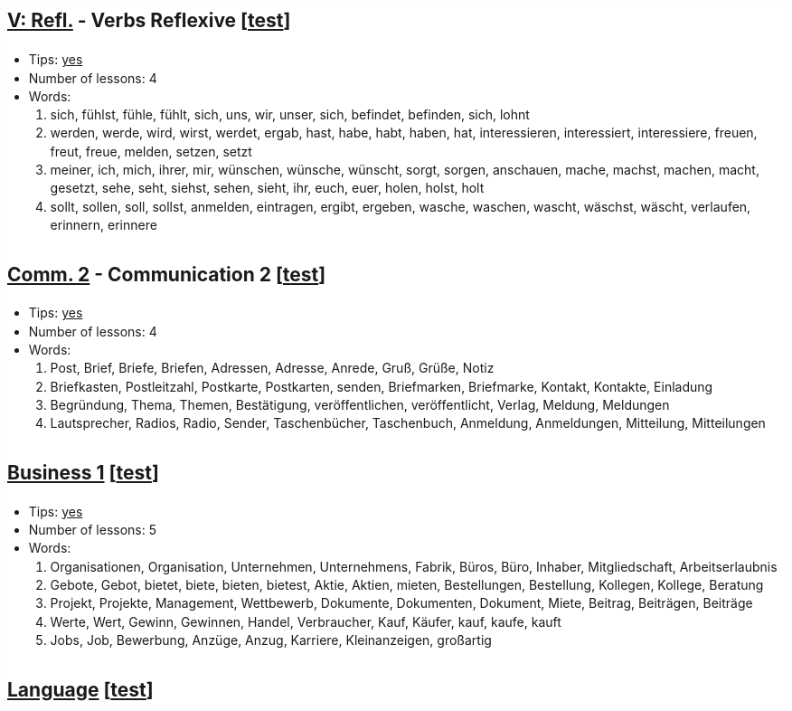 ## [V: Refl.](https://www.duolingo.com/skill/de/Verbs-Reflexive/practice) - Verbs Reflexive \[[test](https://www.duolingo.com/skill/de/Verbs-Reflexive/test)\]

* Tips: [yes](https://www.duolingo.com/skill/de/Verbs-Reflexive/tips-and-notes)
* Number of lessons: 4
* Words:
    1. sich, fühlst, fühle, fühlt, sich, uns, wir, unser, sich, befindet, befinden, sich, lohnt
    2. werden, werde, wird, wirst, werdet, ergab, hast, habe, habt, haben, hat, interessieren, interessiert, interessiere, freuen, freut, freue, melden, setzen, setzt
    3. meiner, ich, mich, ihrer, mir, wünschen, wünsche, wünscht, sorgt, sorgen, anschauen, mache, machst, machen, macht, gesetzt, sehe, seht, siehst, sehen, sieht, ihr, euch, euer, holen, holst, holt
    4. sollt, sollen, soll, sollst, anmelden, eintragen, ergibt, ergeben, wasche, waschen, wascht, wäschst, wäscht, verlaufen, erinnern, erinnere

## [Comm. 2](https://www.duolingo.com/skill/de/Communication-2/practice) - Communication 2 \[[test](https://www.duolingo.com/skill/de/Communication-2/test)\]

* Tips: [yes](https://www.duolingo.com/skill/de/Communication-2/tips-and-notes)
* Number of lessons: 4
* Words:
    1. Post, Brief, Briefe, Briefen, Adressen, Adresse, Anrede, Gruß, Grüße, Notiz
    2. Briefkasten, Postleitzahl, Postkarte, Postkarten, senden, Briefmarken, Briefmarke, Kontakt, Kontakte, Einladung
    3. Begründung, Thema, Themen, Bestätigung, veröffentlichen, veröffentlicht, Verlag, Meldung, Meldungen
    4. Lautsprecher, Radios, Radio, Sender, Taschenbücher, Taschenbuch, Anmeldung, Anmeldungen, Mitteilung, Mitteilungen

## [Business 1](https://www.duolingo.com/skill/de/Business-1/practice) \[[test](https://www.duolingo.com/skill/de/Business-1/test)\]

* Tips: [yes](https://www.duolingo.com/skill/de/Business-1/tips-and-notes)
* Number of lessons: 5
* Words:
    1. Organisationen, Organisation, Unternehmen, Unternehmens, Fabrik, Büros, Büro, Inhaber, Mitgliedschaft, Arbeitserlaubnis
    2. Gebote, Gebot, bietet, biete, bieten, bietest, Aktie, Aktien, mieten, Bestellungen, Bestellung, Kollegen, Kollege, Beratung
    3. Projekt, Projekte, Management, Wettbewerb, Dokumente, Dokumenten, Dokument, Miete, Beitrag, Beiträgen, Beiträge
    4. Werte, Wert, Gewinn, Gewinnen, Handel, Verbraucher, Kauf, Käufer, kauf, kaufe, kauft
    5. Jobs, Job, Bewerbung, Anzüge, Anzug, Karriere, Kleinanzeigen, großartig

## [Language](https://www.duolingo.com/skill/de/Language/practice) \[[test](https://www.duolingo.com/skill/de/Language/test)\]
